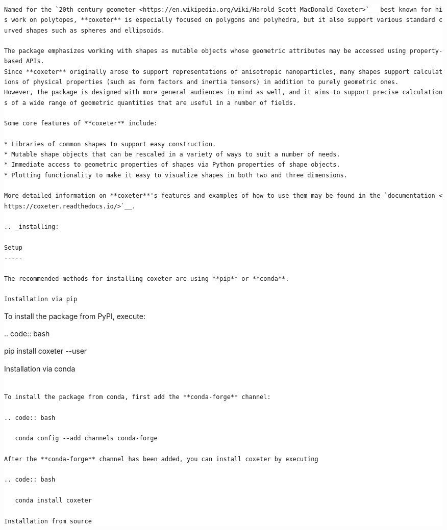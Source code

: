 ~~~~~~~~~~
Named for the `20th century geometer <https://en.wikipedia.org/wiki/Harold_Scott_MacDonald_Coxeter>`__ best known for his work on polytopes, **coxeter** is especially focused on polygons and polyhedra, but it also support various standard curved shapes such as spheres and ellipsoids.

The package emphasizes working with shapes as mutable objects whose geometric attributes may be accessed using property-based APIs.
Since **coxeter** originally arose to support representations of anisotropic nanoparticles, many shapes support calculations of physical properties (such as form factors and inertia tensors) in addition to purely geometric ones.
However, the package is designed with more general audiences in mind as well, and it aims to support precise calculations of a wide range of geometric quantities that are useful in a number of fields.

Some core features of **coxeter** include:

* Libraries of common shapes to support easy construction.
* Mutable shape objects that can be rescaled in a variety of ways to suit a number of needs.
* Immediate access to geometric properties of shapes via Python properties of shape objects.
* Plotting functionality to make it easy to visualize shapes in both two and three dimensions.

More detailed information on **coxeter**'s features and examples of how to use them may be found in the `documentation <https://coxeter.readthedocs.io/>`__.

.. _installing:

Setup
-----

The recommended methods for installing coxeter are using **pip** or **conda**.

Installation via pip
~~~~~~~~~~~~~~~~~~~~

To install the package from PyPI, execute:

.. code:: bash

   pip install coxeter --user

Installation via conda
~~~~~~~~~~~~~~~~~~~~~~

To install the package from conda, first add the **conda-forge** channel:

.. code:: bash

   conda config --add channels conda-forge

After the **conda-forge** channel has been added, you can install coxeter by executing

.. code:: bash

   conda install coxeter

Installation from source
~~~~~~~~~~~~~~~~~~~~~~~~
